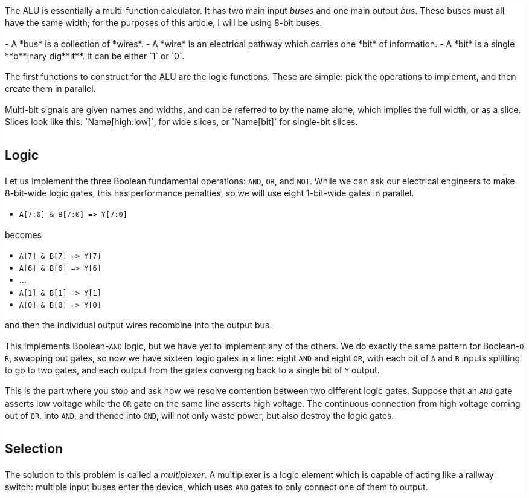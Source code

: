 The ALU is essentially a multi-function calculator. It has two main input
*buses* and one main output *bus*. These buses must all have the same width; for
the purposes of this article, I will be using 8-bit buses.

<aside markdown="block" class="terminology">
- A *bus* is a collection of *wires*.
- A *wire* is an electrical pathway which carries one *bit* of information.
- A *bit* is a single **b**inary dig**it**. It can be either `1` or `0`.
</aside>

The first functions to construct for the ALU are the logic functions. These are
simple: pick the operations to implement, and then create them in parallel.

<aside markdown="block" class="terminology">
Multi-bit signals are given names and widths, and can be referred to by the name
alone, which implies the full width, or as a slice. Slices look like this:
`Name[high:low]`, for wide slices, or `Name[bit]` for single-bit slices.
</aside>

## Logic

Let us implement the three Boolean fundamental operations: `AND`, `OR`, and
`NOT`. While we can ask our electrical engineers to make 8-bit-wide logic gates,
this has performance penalties, so we will use eight 1-bit-wide gates in
parallel.

- `A[7:0] & B[7:0] => Y[7:0]`

becomes

- `A[7] & B[7] => Y[7]`
- `A[6] & B[6] => Y[6]`
- …
- `A[1] & B[1] => Y[1]`
- `A[0] & B[0] => Y[0]`

and then the individual output wires recombine into the output bus.

This implements Boolean-`AND` logic, but we have yet to implement any of the
others. We do exactly the same pattern for Boolean-`OR`, swapping out gates, so
now we have sixteen logic gates in a line: eight `AND` and eight `OR`, with each
bit of `A` and `B` inputs splitting to go to two gates, and each output from the
gates converging back to a single bit of `Y` output.

This is the part where you stop and ask how we resolve contention between two
different logic gates. Suppose that an `AND` gate asserts low voltage while the
`OR` gate on the same line asserts high voltage. The continuous connection from
high voltage coming out of `OR`, into `AND`, and thence into `GND`, will not
only waste power, but also destroy the logic gates.

## Selection

The solution to this problem is called a *multiplexer*. A multiplexer is a logic
element which is capable of acting like a railway switch: multiple input buses
enter the device, which uses `AND` gates to only connect one of them to output.
